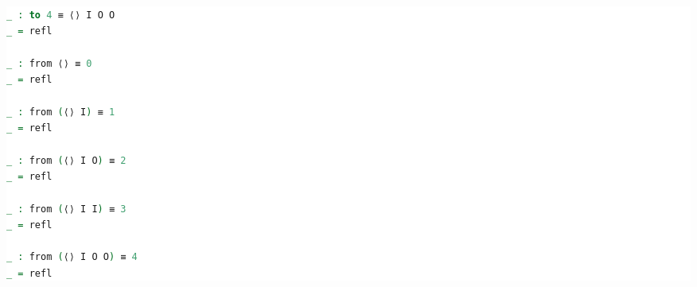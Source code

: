 ```agda
_ : to 4 ≡ ⟨⟩ I O O
_ = refl

_ : from ⟨⟩ ≡ 0
_ = refl

_ : from (⟨⟩ I) ≡ 1
_ = refl

_ : from (⟨⟩ I O) ≡ 2
_ = refl

_ : from (⟨⟩ I I) ≡ 3
_ = refl

_ : from (⟨⟩ I O O) ≡ 4
_ = refl
```
